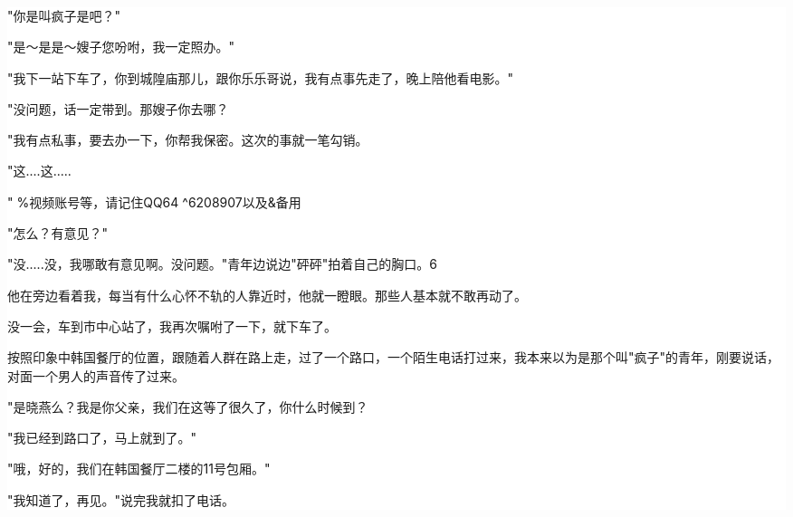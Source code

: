 


"你是叫疯子是吧？"



"是～是是～嫂子您吩咐，我一定照办。"





"我下一站下车了，你到城隍庙那儿，跟你乐乐哥说，我有点事先走了，晚上陪他看电影。"





"没问题，话一定带到。那嫂子你去哪？



"我有点私事，要去办一下，你帮我保密。这次的事就一笔勾销。



"这....这.....

" %视频账号等，请记住QQ64 ^6208907以及&备用





"怎么？有意见？"





"没.....没，我哪敢有意见啊。没问题。"青年边说边"砰砰"拍着自己的胸口。6



他在旁边看着我，每当有什么心怀不轨的人靠近时，他就一瞪眼。那些人基本就不敢再动了。





没一会，车到市中心站了，我再次嘱咐了一下，就下车了。



按照印象中韩国餐厅的位置，跟随着人群在路上走，过了一个路口，一个陌生电话打过来，我本来以为是那个叫"疯子"的青年，刚要说话，对面一个男人的声音传了过来。



"是晓燕么？我是你父亲，我们在这等了很久了，你什么时候到？





"我已经到路口了，马上就到了。"





"哦，好的，我们在韩国餐厅二楼的11号包厢。"



"我知道了，再见。"说完我就扣了电话。


